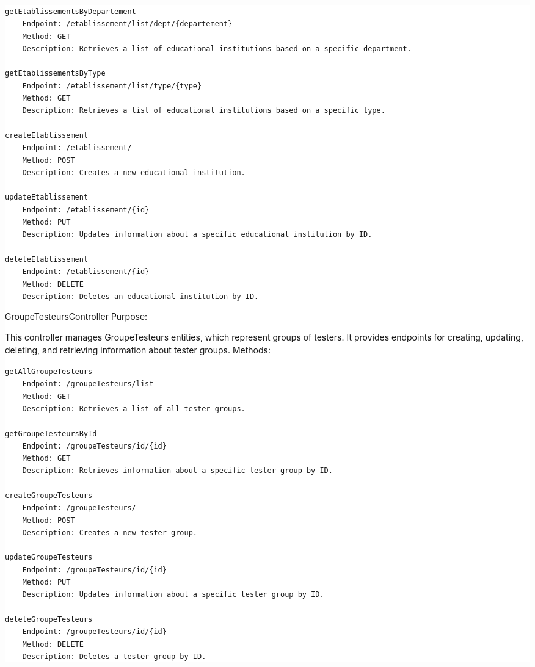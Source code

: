     getEtablissementsByDepartement
        Endpoint: /etablissement/list/dept/{departement}
        Method: GET
        Description: Retrieves a list of educational institutions based on a specific department.

    getEtablissementsByType
        Endpoint: /etablissement/list/type/{type}
        Method: GET
        Description: Retrieves a list of educational institutions based on a specific type.

    createEtablissement
        Endpoint: /etablissement/
        Method: POST
        Description: Creates a new educational institution.

    updateEtablissement
        Endpoint: /etablissement/{id}
        Method: PUT
        Description: Updates information about a specific educational institution by ID.

    deleteEtablissement
        Endpoint: /etablissement/{id}
        Method: DELETE
        Description: Deletes an educational institution by ID.

GroupeTesteursController
Purpose:

This controller manages GroupeTesteurs entities, which represent groups of testers. It provides endpoints for creating, updating, deleting, and retrieving information about tester groups.
Methods:

    getAllGroupeTesteurs
        Endpoint: /groupeTesteurs/list
        Method: GET
        Description: Retrieves a list of all tester groups.

    getGroupeTesteursById
        Endpoint: /groupeTesteurs/id/{id}
        Method: GET
        Description: Retrieves information about a specific tester group by ID.

    createGroupeTesteurs
        Endpoint: /groupeTesteurs/
        Method: POST
        Description: Creates a new tester group.

    updateGroupeTesteurs
        Endpoint: /groupeTesteurs/id/{id}
        Method: PUT
        Description: Updates information about a specific tester group by ID.

    deleteGroupeTesteurs
        Endpoint: /groupeTesteurs/id/{id}
        Method: DELETE
        Description: Deletes a tester group by ID.
